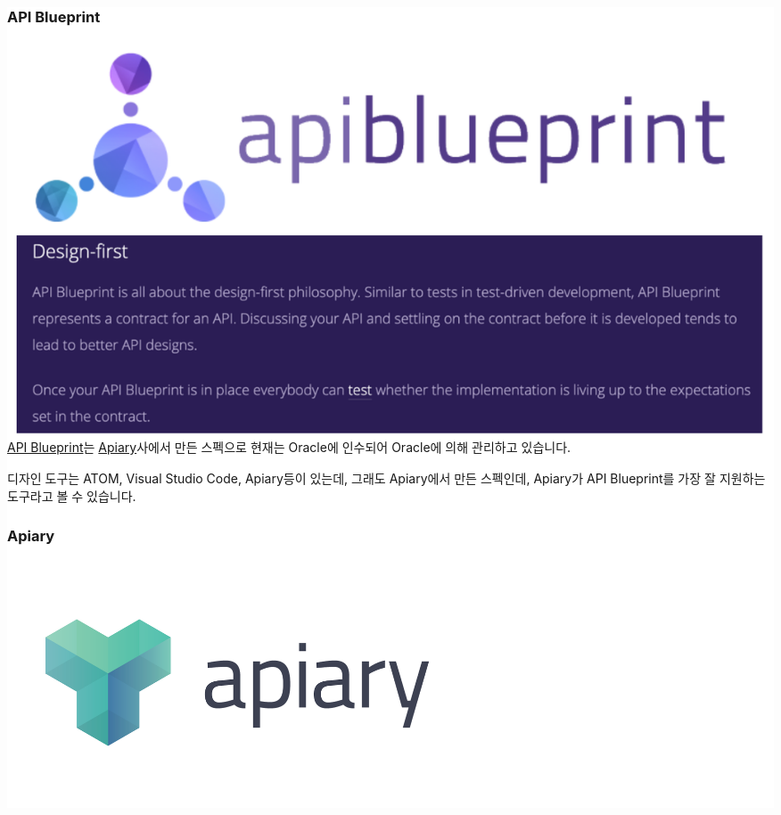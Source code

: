 ### API Blueprint

![](../assets/images/apiblueprint-logo.png)
[API Blueprint](https://apiblueprint.org/)는 [Apiary](https://apiary.io)사에서 만든 스펙으로 현재는 Oracle에 인수되어 Oracle에 의해 관리하고 있습니다.  

디자인 도구는 ATOM, Visual Studio Code, Apiary등이 있는데, 그래도 Apiary에서 만든 스펙인데, Apiary가 API Blueprint를 가장 잘 지원하는 도구라고 볼 수 있습니다.

### Apiary

<img src="../assets/images/apiary_logo.png" width="60%">  
